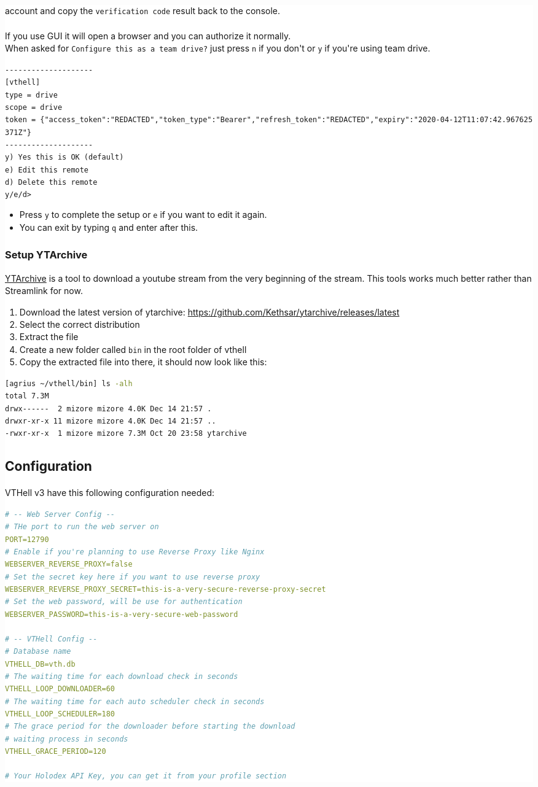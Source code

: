 account and copy the `verification code` result back to the console.<br><br>
If you use GUI it will open a browser and you can authorize it normally.<br>
When asked for `Configure this as a team drive?` just press `n` if you don't or `y` if you're using team drive.<br>
```
--------------------
[vthell]
type = drive
scope = drive
token = {"access_token":"REDACTED","token_type":"Bearer","refresh_token":"REDACTED","expiry":"2020-04-12T11:07:42.967625371Z"}
--------------------
y) Yes this is OK (default)
e) Edit this remote
d) Delete this remote
y/e/d>
```
- Press `y` to complete the setup or `e` if you want to edit it again.<br>
- You can exit by typing `q` and enter after this.

### Setup YTArchive

[YTArchive](https://github.com/Kethsar/ytarchive) is a tool to download a youtube stream from the very beginning of the stream. This tools works much better rather than Streamlink for now.

1. Download the latest version of ytarchive: https://github.com/Kethsar/ytarchive/releases/latest
2. Select the correct distribution
3. Extract the file
4. Create a new folder called `bin` in the root folder of vthell
5. Copy the extracted file into there, it should now look like this:

```bash
[agrius ~/vthell/bin] ls -alh
total 7.3M
drwx------  2 mizore mizore 4.0K Dec 14 21:57 .
drwxr-xr-x 11 mizore mizore 4.0K Dec 14 21:57 ..
-rwxr-xr-x  1 mizore mizore 7.3M Oct 20 23:58 ytarchive
```

## Configuration

VTHell v3 have this following configuration needed:

```yml
# -- Web Server Config --
# THe port to run the web server on
PORT=12790
# Enable if you're planning to use Reverse Proxy like Nginx
WEBSERVER_REVERSE_PROXY=false
# Set the secret key here if you want to use reverse proxy
WEBSERVER_REVERSE_PROXY_SECRET=this-is-a-very-secure-reverse-proxy-secret
# Set the web password, will be use for authentication
WEBSERVER_PASSWORD=this-is-a-very-secure-web-password

# -- VTHell Config --
# Database name
VTHELL_DB=vth.db
# The waiting time for each download check in seconds
VTHELL_LOOP_DOWNLOADER=60
# The waiting time for each auto scheduler check in seconds
VTHELL_LOOP_SCHEDULER=180
# The grace period for the downloader before starting the download
# waiting process in seconds
VTHELL_GRACE_PERIOD=120

# Your Holodex API Key, you can get it from your profile section
```